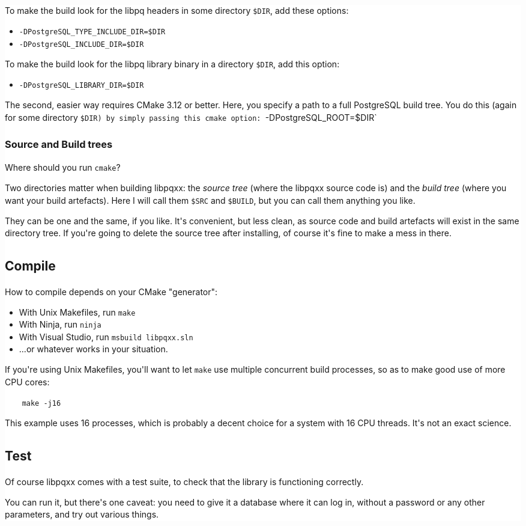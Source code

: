 To make the build look for the libpq headers in some directory `$DIR`, add
these options:
 * `-DPostgreSQL_TYPE_INCLUDE_DIR=$DIR`
 * `-DPostgreSQL_INCLUDE_DIR=$DIR`

To make the build look for the libpq library binary in a directory `$DIR`, add
this option:
 * `-DPostgreSQL_LIBRARY_DIR=$DIR`

The second, easier way requires CMake 3.12 or better.  Here, you specify a path
to a full PostgreSQL build tree.  You do this (again for some directory `$DIR)
by simply passing this cmake option: `-DPostgreSQL_ROOT=$DIR`


### Source and Build trees

Where should you run `cmake`?

Two directories matter when building libpqxx: the _source tree_ (where the
libpqxx source code is) and the _build tree_ (where you want your build
artefacts).  Here I will call them `$SRC` and `$BUILD`, but you can call them
anything you like.

They can be one and the same, if you like.  It's convenient, but less clean, as
source code and build artefacts will exist in the same directory tree.  If
you're going to delete the source tree after installing, of course it's fine to
make a mess in there.


Compile
-------

How to compile depends on your CMake "generator":
 * With Unix Makefiles, run `make`
 * With Ninja, run `ninja`
 * With Visual Studio, run `msbuild libpqxx.sln`
 * ...or whatever works in your situation.

If you're using Unix Makefiles, you'll want to let `make` use multiple
concurrent build processes, so as to make good use of more CPU cores:

```shell
    make -j16
```

This example uses 16 processes, which is probably a decent choice for a system
with 16 CPU threads.  It's not an exact science.


Test
----

Of course libpqxx comes with a test suite, to check that the library is
functioning correctly.

You can run it, but there's one caveat: you need to give it a database where it
can log in, without a password or any other parameters, and try out various
things.
